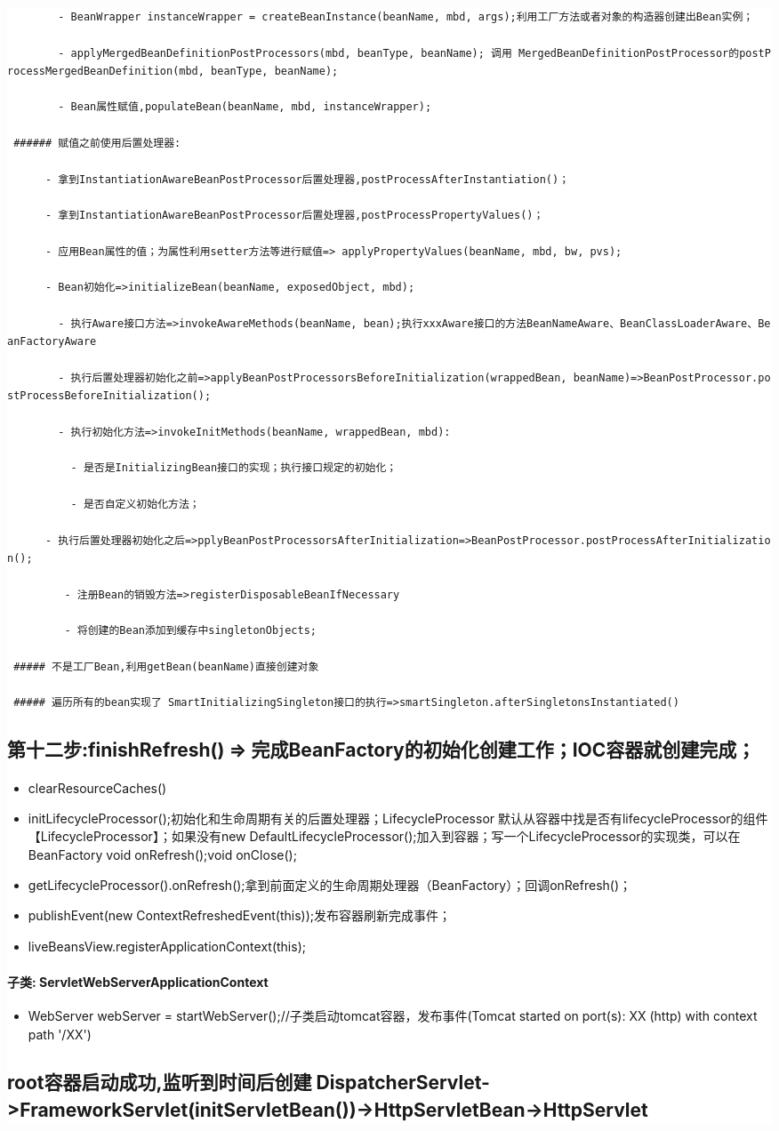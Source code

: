 	        - BeanWrapper instanceWrapper = createBeanInstance(beanName, mbd, args);利用工厂方法或者对象的构造器创建出Bean实例；

	        - applyMergedBeanDefinitionPostProcessors(mbd, beanType, beanName); 调用 MergedBeanDefinitionPostProcessor的postProcessMergedBeanDefinition(mbd, beanType, beanName);

	        - Bean属性赋值,populateBean(beanName, mbd, instanceWrapper);

     ###### 赋值之前使用后置处理器:

          - 拿到InstantiationAwareBeanPostProcessor后置处理器,postProcessAfterInstantiation()；

          - 拿到InstantiationAwareBeanPostProcessor后置处理器,postProcessPropertyValues()；

          - 应用Bean属性的值；为属性利用setter方法等进行赋值=> applyPropertyValues(beanName, mbd, bw, pvs);

          - Bean初始化=>initializeBean(beanName, exposedObject, mbd);

            - 执行Aware接口方法=>invokeAwareMethods(beanName, bean);执行xxxAware接口的方法BeanNameAware、BeanClassLoaderAware、BeanFactoryAware

            - 执行后置处理器初始化之前=>applyBeanPostProcessorsBeforeInitialization(wrappedBean, beanName)=>BeanPostProcessor.postProcessBeforeInitialization();

            - 执行初始化方法=>invokeInitMethods(beanName, wrappedBean, mbd):
   
              - 是否是InitializingBean接口的实现；执行接口规定的初始化；
   
              - 是否自定义初始化方法；

          - 执行后置处理器初始化之后=>pplyBeanPostProcessorsAfterInitialization=>BeanPostProcessor.postProcessAfterInitialization();

             - 注册Bean的销毁方法=>registerDisposableBeanIfNecessary

             - 将创建的Bean添加到缓存中singletonObjects;
					
     ##### 不是工厂Bean,利用getBean(beanName)直接创建对象
            
     ##### 遍历所有的bean实现了 SmartInitializingSingleton接口的执行=>smartSingleton.afterSingletonsInstantiated()
                 
## 第十二步:finishRefresh() => 完成BeanFactory的初始化创建工作；IOC容器就创建完成；
	
   - clearResourceCaches()
  
   - initLifecycleProcessor();初始化和生命周期有关的后置处理器；LifecycleProcessor 默认从容器中找是否有lifecycleProcessor的组件【LifecycleProcessor】；如果没有new DefaultLifecycleProcessor();加入到容器；写一个LifecycleProcessor的实现类，可以在BeanFactory void onRefresh();void onClose();	
		
   - getLifecycleProcessor().onRefresh();拿到前面定义的生命周期处理器（BeanFactory）；回调onRefresh()；
   
   - publishEvent(new ContextRefreshedEvent(this));发布容器刷新完成事件；
		
   - liveBeansView.registerApplicationContext(this);
   
#### 子类: ServletWebServerApplicationContext

   - WebServer webServer = startWebServer();//子类启动tomcat容器，发布事件(Tomcat started on port(s): XX (http) with context path '/XX')
     		
## root容器启动成功,监听到时间后创建 DispatcherServlet->FrameworkServlet(initServletBean())->HttpServletBean->HttpServlet
  
     